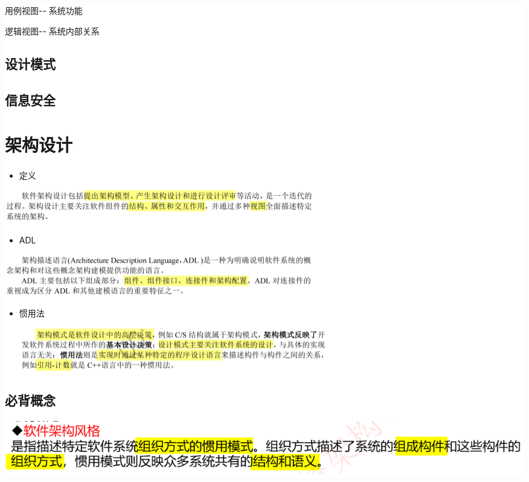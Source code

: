 用例视图-- 系统功能

逻辑视图-- 系统内部关系

## 设计模式





## 信息安全



# 架构设计

- 定义

<img src="./img/image-20240819175852363.png" alt="image-20240819175852363" style="zoom:50%;" />

- ADL

<img src="./img/image-20240819180633750.png" alt="image-20240819180633750" style="zoom:50%;" />

- 惯用法

  <img src="./img/image-20240820184839543.png" alt="image-20240820184839543" style="zoom:50%;" />

## 必背概念

![image-20240908164803576](./img/image-20240908164803576.png)
